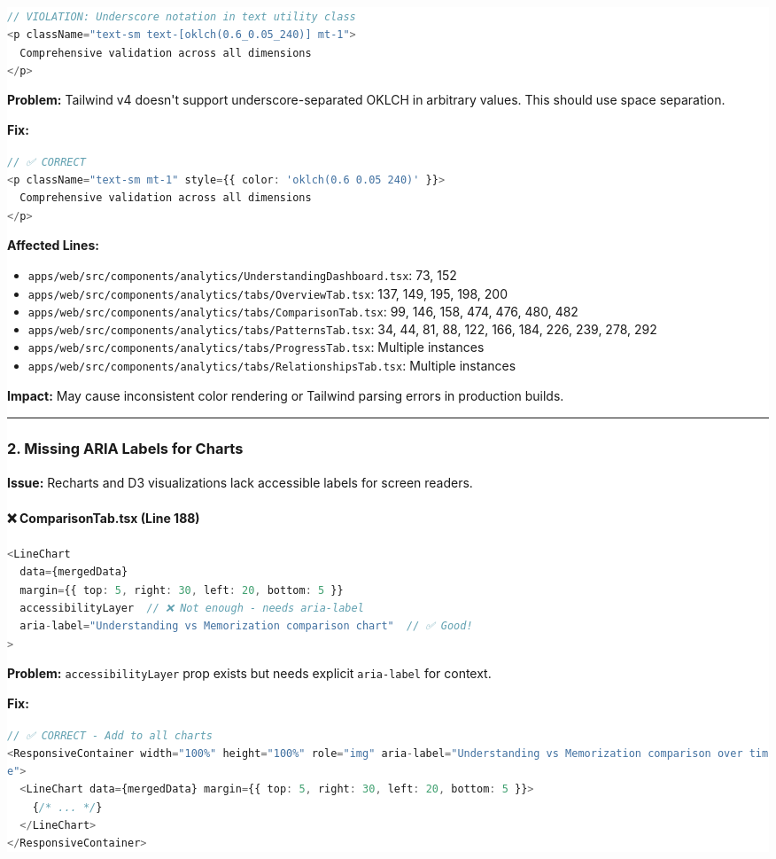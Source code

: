 ```typescript
// VIOLATION: Underscore notation in text utility class
<p className="text-sm text-[oklch(0.6_0.05_240)] mt-1">
  Comprehensive validation across all dimensions
</p>
```

**Problem:** Tailwind v4 doesn't support underscore-separated OKLCH in arbitrary values. This should use space separation.

**Fix:**
```typescript
// ✅ CORRECT
<p className="text-sm mt-1" style={{ color: 'oklch(0.6 0.05 240)' }}>
  Comprehensive validation across all dimensions
</p>
```

**Affected Lines:**
- `apps/web/src/components/analytics/UnderstandingDashboard.tsx`: 73, 152
- `apps/web/src/components/analytics/tabs/OverviewTab.tsx`: 137, 149, 195, 198, 200
- `apps/web/src/components/analytics/tabs/ComparisonTab.tsx`: 99, 146, 158, 474, 476, 480, 482
- `apps/web/src/components/analytics/tabs/PatternsTab.tsx`: 34, 44, 81, 88, 122, 166, 184, 226, 239, 278, 292
- `apps/web/src/components/analytics/tabs/ProgressTab.tsx`: Multiple instances
- `apps/web/src/components/analytics/tabs/RelationshipsTab.tsx`: Multiple instances

**Impact:** May cause inconsistent color rendering or Tailwind parsing errors in production builds.

---

### 2. Missing ARIA Labels for Charts

**Issue:** Recharts and D3 visualizations lack accessible labels for screen readers.

#### ❌ **ComparisonTab.tsx** (Line 188)

```typescript
<LineChart
  data={mergedData}
  margin={{ top: 5, right: 30, left: 20, bottom: 5 }}
  accessibilityLayer  // ❌ Not enough - needs aria-label
  aria-label="Understanding vs Memorization comparison chart"  // ✅ Good!
>
```

**Problem:** `accessibilityLayer` prop exists but needs explicit `aria-label` for context.

**Fix:**
```typescript
// ✅ CORRECT - Add to all charts
<ResponsiveContainer width="100%" height="100%" role="img" aria-label="Understanding vs Memorization comparison over time">
  <LineChart data={mergedData} margin={{ top: 5, right: 30, left: 20, bottom: 5 }}>
    {/* ... */}
  </LineChart>
</ResponsiveContainer>
```
